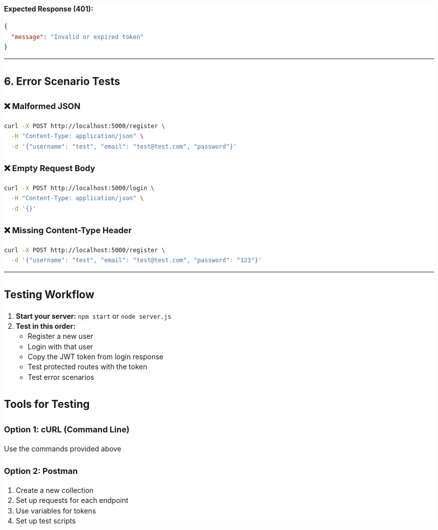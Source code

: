 **Expected Response (401):**
```json
{
  "message": "Invalid or expired token"
}
```

---

## 6. Error Scenario Tests

### ❌ Malformed JSON
```bash
curl -X POST http://localhost:5000/register \
  -H "Content-Type: application/json" \
  -d '{"username": "test", "email": "test@test.com", "password"}'
```

### ❌ Empty Request Body
```bash
curl -X POST http://localhost:5000/login \
  -H "Content-Type: application/json" \
  -d '{}'
```

### ❌ Missing Content-Type Header
```bash
curl -X POST http://localhost:5000/register \
  -d '{"username": "test", "email": "test@test.com", "password": "123"}'
```

---

## Testing Workflow

1. **Start your server:** `npm start` or `node server.js`
2. **Test in this order:**
   - Register a new user
   - Login with that user
   - Copy the JWT token from login response
   - Test protected routes with the token
   - Test error scenarios

## Tools for Testing

### Option 1: cURL (Command Line)
Use the commands provided above

### Option 2: Postman
1. Create a new collection
2. Set up requests for each endpoint
3. Use variables for tokens
4. Set up test scripts

